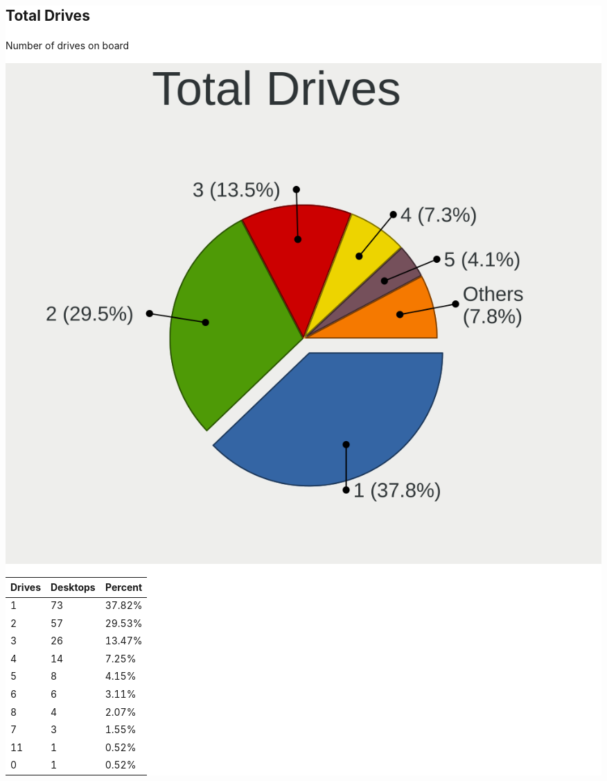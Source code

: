Total Drives
------------

Number of drives on board

![Total Drives](./images/pie_chart/node_total_drives.svg)


| Drives | Desktops | Percent |
|--------|----------|---------|
| 1      | 73       | 37.82%  |
| 2      | 57       | 29.53%  |
| 3      | 26       | 13.47%  |
| 4      | 14       | 7.25%   |
| 5      | 8        | 4.15%   |
| 6      | 6        | 3.11%   |
| 8      | 4        | 2.07%   |
| 7      | 3        | 1.55%   |
| 11     | 1        | 0.52%   |
| 0      | 1        | 0.52%   |
